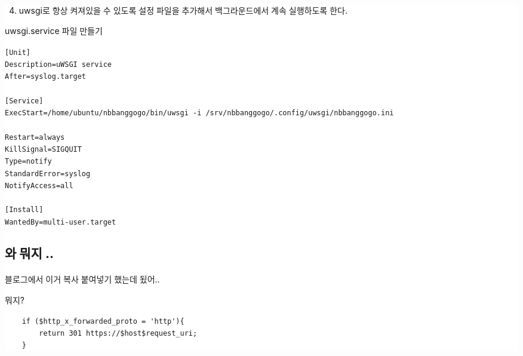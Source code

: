 

4) uwsgi로 항상 켜져있을 수 있도록 설정 파일을 추가해서 백그라운드에서 계속 실행하도록 한다.

uwsgi.service 파일 만들기

```
[Unit]
Description=uWSGI service
After=syslog.target

[Service]
ExecStart=/home/ubuntu/nbbanggogo/bin/uwsgi -i /srv/nbbanggogo/.config/uwsgi/nbbanggogo.ini

Restart=always
KillSignal=SIGQUIT
Type=notify
StandardError=syslog
NotifyAccess=all

[Install]
WantedBy=multi-user.target
```





## 와 뭐지 ..

블로그에서 이거 복사 붙여넣기 했는데 됬어..

뭐지?

```
    if ($http_x_forwarded_proto = 'http'){
        return 301 https://$host$request_uri;
    }
```